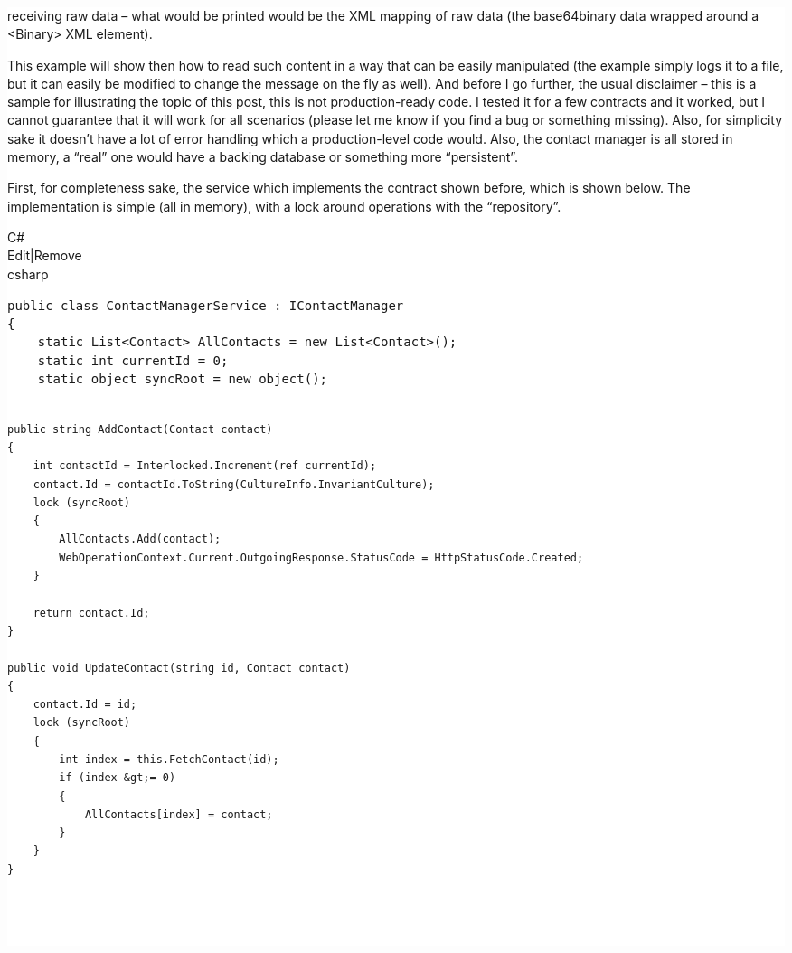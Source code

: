 receiving</a> raw data &ndash; what would be printed would be the XML mapping of raw data (the base64binary data wrapped around a &lt;Binary&gt; XML element).</p>
<p>This example will show then how to read such content in a way that can be easily manipulated (the example simply logs it to a file, but it can easily be modified to change the message on the fly as well). And before I go further, the usual disclaimer &ndash;
 this is a sample for illustrating the topic of this post, this is not production-ready code. I tested it for a few contracts and it worked, but I cannot guarantee that it will work for all scenarios (please let me know if you find a bug or something missing).
 Also, for simplicity sake it doesn&rsquo;t have a lot of error handling which a production-level code would. Also, the contact manager is all stored in memory, a &ldquo;real&rdquo; one would have a backing database or something more &ldquo;persistent&rdquo;.</p>
<p>First, for completeness sake, the service which implements the contract shown before, which is shown below. The implementation is simple (all in memory), with a lock around operations with the &ldquo;repository&rdquo;.</p>
<div class="wlWriterEditableSmartContent" id="scid:9ce6104f-a9aa-4a17-a79f-3a39532ebf7c:187df72b-0bad-48eb-9843-a62a8f2f26ca" style="margin:0px; display:inline; float:none; padding:0px">
<div class="scriptcode">
<div class="pluginEditHolder" pluginCommand="mceScriptCode">
<div class="title"><span>C#</span></div>
<div class="pluginLinkHolder"><span class="pluginEditHolderLink">Edit</span>|<span class="pluginRemoveHolderLink">Remove</span></div>
<span class="hidden">csharp</span>
<pre class="hidden">public class ContactManagerService : IContactManager
{
    static List&lt;Contact&gt; AllContacts = new List&lt;Contact&gt;();
    static int currentId = 0;
    static object syncRoot = new object();
 
    public string AddContact(Contact contact)
    {
        int contactId = Interlocked.Increment(ref currentId);
        contact.Id = contactId.ToString(CultureInfo.InvariantCulture);
        lock (syncRoot)
        {
            AllContacts.Add(contact);
            WebOperationContext.Current.OutgoingResponse.StatusCode = HttpStatusCode.Created;
        }
 
        return contact.Id;
    }
 
    public void UpdateContact(string id, Contact contact)
    {
        contact.Id = id;
        lock (syncRoot)
        {
            int index = this.FetchContact(id);
            if (index &gt;= 0)
            {
                AllContacts[index] = contact;
            }
        }
    }
 